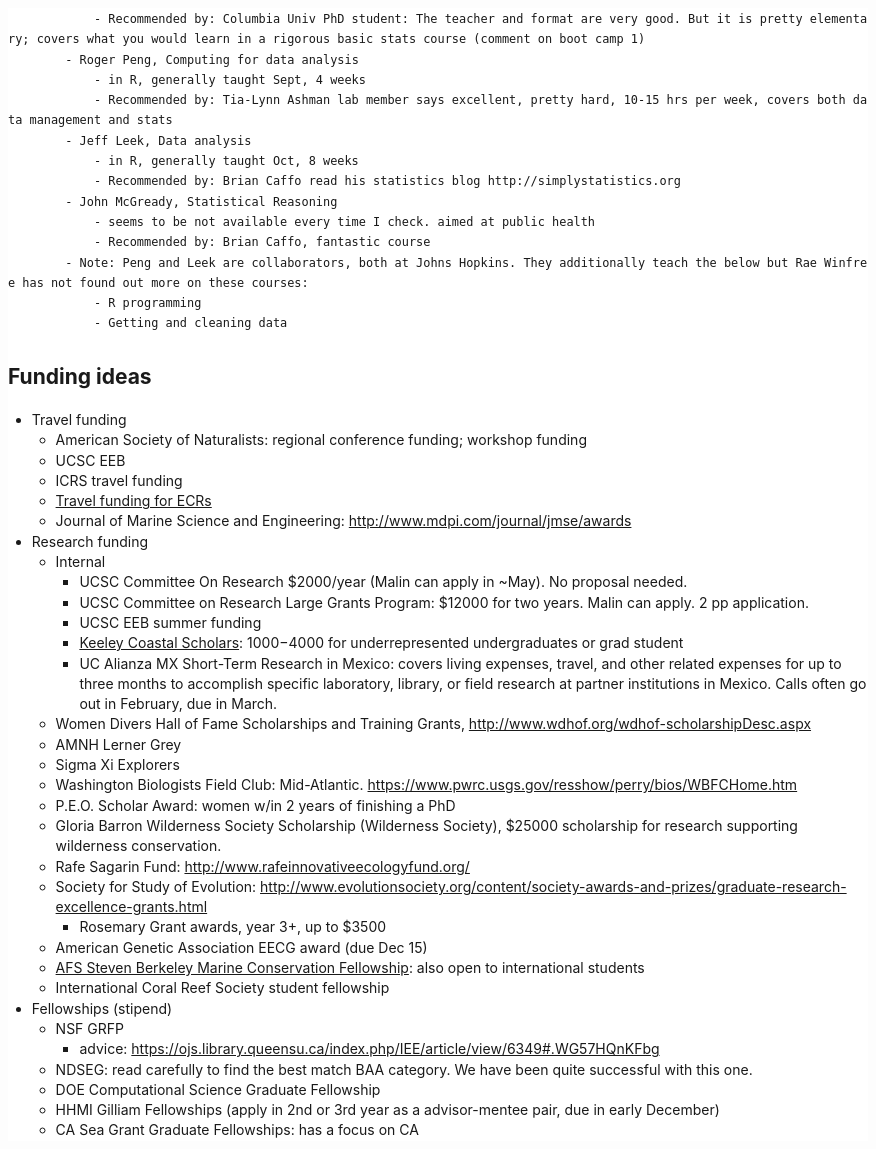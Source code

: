 				- Recommended by: Columbia Univ PhD student: The teacher and format are very good. But it is pretty elementary; covers what you would learn in a rigorous basic stats course (comment on boot camp 1)
			- Roger Peng, Computing for data analysis
				- in R, generally taught Sept, 4 weeks
				- Recommended by: Tia-Lynn Ashman lab member says excellent, pretty hard, 10-15 hrs per week, covers both data management and stats
			- Jeff Leek, Data analysis
				- in R, generally taught Oct, 8 weeks
				- Recommended by: Brian Caffo read his statistics blog http://simplystatistics.org
			- John McGready, Statistical Reasoning
				- seems to be not available every time I check. aimed at public health
				- Recommended by: Brian Caffo, fantastic course
			- Note: Peng and Leek are collaborators, both at Johns Hopkins. They additionally teach the below but Rae Winfree has not found out more on these courses:
				- R programming
				- Getting and cleaning data

## Funding ideas
- Travel funding
	- American Society of Naturalists: regional conference funding; workshop funding
	- UCSC EEB
	- ICRS travel funding
	- [Travel funding for ECRs](https://docs.google.com/spreadsheets/d/19ye-FrPi0WDrjSV8V3xi3HDMcw0i1y-QkAVZOyPRR20/edit#gid=0)
	- Journal of Marine Science and Engineering: http://www.mdpi.com/journal/jmse/awards
- Research funding
	- Internal
		- UCSC Committee On Research $2000/year (Malin can apply in ~May). No proposal needed.
  		- UCSC Committee on Research Large Grants Program: $12000 for two years. Malin can apply. 2 pp application.
		- UCSC EEB summer funding
  		- [Keeley Coastal Scholars](https://socialsciences.ucsc.edu/support-us/awards/student-awards/keeley-coastal-scholars/index.html): $1000-$4000 for underrepresented undergraduates or grad student
  		- UC Alianza MX Short-Term Research in Mexico: covers living expenses, travel, and other related expenses for up to three months to accomplish specific laboratory, library, or field research at partner institutions in Mexico. Calls often go out in February, due in March.
	- Women Divers Hall of Fame Scholarships and Training Grants, http://www.wdhof.org/wdhof-scholarshipDesc.aspx
	- AMNH Lerner Grey
	- Sigma Xi Explorers
	- Washington Biologists Field Club: Mid-Atlantic. https://www.pwrc.usgs.gov/resshow/perry/bios/WBFCHome.htm
	- P.E.O. Scholar Award: women w/in 2 years of finishing a PhD
 	- Gloria Barron Wilderness Society Scholarship (Wilderness Society), $25000 scholarship for research supporting wilderness conservation.
	- Rafe Sagarin Fund: http://www.rafeinnovativeecologyfund.org/
	- Society for Study of Evolution: http://www.evolutionsociety.org/content/society-awards-and-prizes/graduate-research-excellence-grants.html
		- Rosemary Grant awards, year 3+, up to $3500
	- American Genetic Association EECG award (due Dec 15)
	- [AFS Steven Berkeley Marine Conservation Fellowship](https://mfs.fisheries.org/?page_id=155): also open to international students
	- International Coral Reef Society student fellowship
- Fellowships (stipend)
	- NSF GRFP
		- advice: https://ojs.library.queensu.ca/index.php/IEE/article/view/6349#.WG57HQnKFbg
	- NDSEG: read carefully to find the best match BAA category. We have been quite successful with this one.
 	- DOE Computational Science Graduate Fellowship
	- HHMI Gilliam Fellowships (apply in 2nd or 3rd year as a advisor-mentee pair, due in early December)
	- CA Sea Grant Graduate Fellowships: has a focus on CA